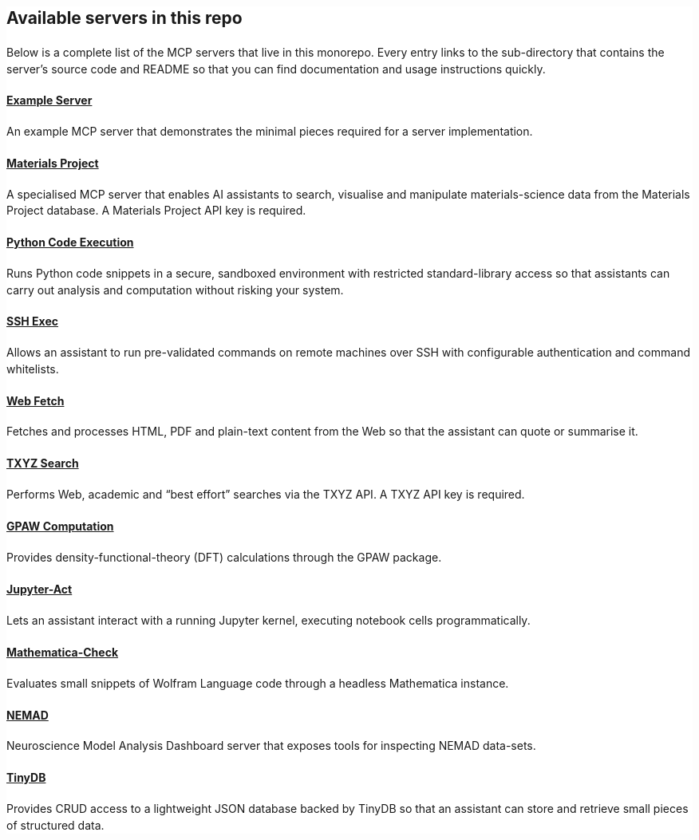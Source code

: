 ## Available servers in this repo

Below is a complete list of the MCP servers that live in this monorepo.  Every
entry links to the sub-directory that contains the server’s source code and
README so that you can find documentation and usage instructions quickly.

#### [Example Server](./servers/example-server/)
An example MCP server that demonstrates the minimal pieces required for a
server implementation.

#### [Materials Project](./servers/materials-project/)
A specialised MCP server that enables AI assistants to search, visualise and
manipulate materials-science data from the Materials Project database.  A
Materials Project API key is required.

#### [Python Code Execution](./servers/python-code-execution/)
Runs Python code snippets in a secure, sandboxed environment with restricted
standard-library access so that assistants can carry out analysis and
computation without risking your system.

#### [SSH Exec](./servers/ssh-exec/)
Allows an assistant to run pre-validated commands on remote machines over SSH
with configurable authentication and command whitelists.

#### [Web Fetch](./servers/web-fetch/)
Fetches and processes HTML, PDF and plain-text content from the Web so that the
assistant can quote or summarise it.

#### [TXYZ Search](./servers/txyz-search/)
Performs Web, academic and “best effort” searches via the TXYZ API.  A TXYZ API
key is required.

#### [GPAW Computation](./servers/gpaw-computation/)
Provides density-functional-theory (DFT) calculations through the GPAW package.

#### [Jupyter-Act](./servers/jupyter-act/)
Lets an assistant interact with a running Jupyter kernel, executing notebook
cells programmatically.

#### [Mathematica-Check](./servers/mathematica-check/)
Evaluates small snippets of Wolfram Language code through a headless
Mathematica instance.

#### [NEMAD](./servers/nemad/)
Neuroscience Model Analysis Dashboard server that exposes tools for inspecting
NEMAD data-sets.

#### [TinyDB](./servers/tinydb/)
Provides CRUD access to a lightweight JSON database backed by TinyDB so that an
assistant can store and retrieve small pieces of structured data.
